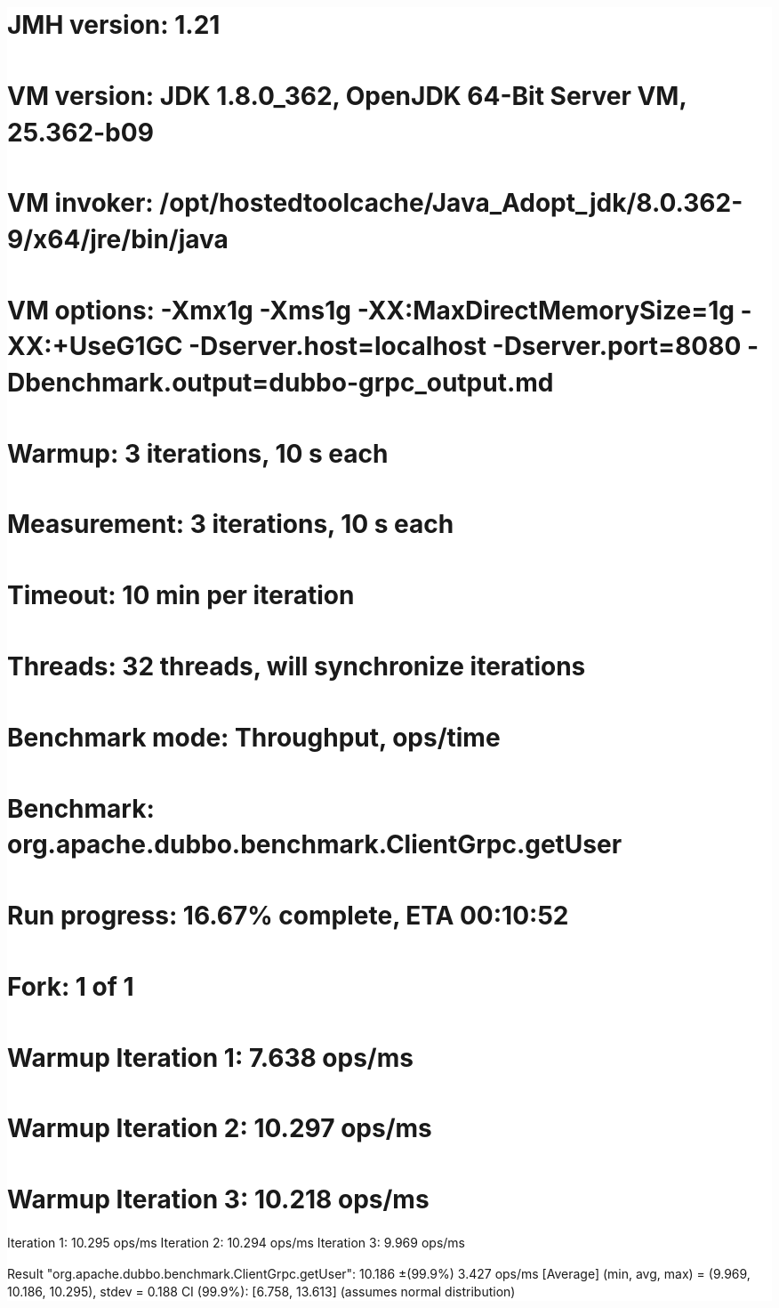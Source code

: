 
# JMH version: 1.21
# VM version: JDK 1.8.0_362, OpenJDK 64-Bit Server VM, 25.362-b09
# VM invoker: /opt/hostedtoolcache/Java_Adopt_jdk/8.0.362-9/x64/jre/bin/java
# VM options: -Xmx1g -Xms1g -XX:MaxDirectMemorySize=1g -XX:+UseG1GC -Dserver.host=localhost -Dserver.port=8080 -Dbenchmark.output=dubbo-grpc_output.md
# Warmup: 3 iterations, 10 s each
# Measurement: 3 iterations, 10 s each
# Timeout: 10 min per iteration
# Threads: 32 threads, will synchronize iterations
# Benchmark mode: Throughput, ops/time
# Benchmark: org.apache.dubbo.benchmark.ClientGrpc.getUser

# Run progress: 16.67% complete, ETA 00:10:52
# Fork: 1 of 1
# Warmup Iteration   1: 7.638 ops/ms
# Warmup Iteration   2: 10.297 ops/ms
# Warmup Iteration   3: 10.218 ops/ms
Iteration   1: 10.295 ops/ms
Iteration   2: 10.294 ops/ms
Iteration   3: 9.969 ops/ms


Result "org.apache.dubbo.benchmark.ClientGrpc.getUser":
  10.186 ±(99.9%) 3.427 ops/ms [Average]
  (min, avg, max) = (9.969, 10.186, 10.295), stdev = 0.188
  CI (99.9%): [6.758, 13.613] (assumes normal distribution)
